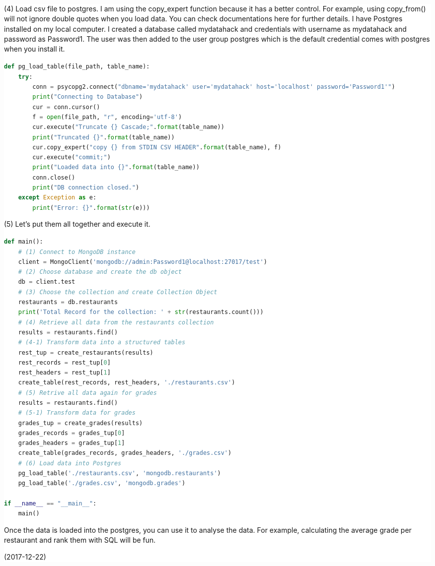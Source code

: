 (4) Load csv file to postgres. I am using the copy_expert function because it has a better control. For example, using copy_from() will not ignore double quotes when you load data. You can check documentations here for further details. I have Postgres installed on my local computer. I created a database called mydatahack and credentials with username as mydatahack and password as Password1. The user was then added to the user group postgres which is the default credential comes with postgres when you install it.

```python
def pg_load_table(file_path, table_name):
    try:
        conn = psycopg2.connect("dbname='mydatahack' user='mydatahack' host='localhost' password='Password1'")
        print("Connecting to Database")
        cur = conn.cursor()
        f = open(file_path, "r", encoding='utf-8')
        cur.execute("Truncate {} Cascade;".format(table_name))
        print("Truncated {}".format(table_name))
        cur.copy_expert("copy {} from STDIN CSV HEADER".format(table_name), f)
        cur.execute("commit;")
        print("Loaded data into {}".format(table_name))
        conn.close()
        print("DB connection closed.")
    except Exception as e:
        print("Error: {}".format(str(e)))
```

(5) Let’s put them all together and execute it.

```python
def main():
    # (1) Connect to MongoDB instance
    client = MongoClient('mongodb://admin:Password1@localhost:27017/test')
    # (2) Choose database and create the db object
    db = client.test
    # (3) Choose the collection and create Collection Object
    restaurants = db.restaurants
    print('Total Record for the collection: ' + str(restaurants.count()))
    # (4) Retrieve all data from the restaurants collection
    results = restaurants.find()
    # (4-1) Transform data into a structured tables
    rest_tup = create_restaurants(results)
    rest_records = rest_tup[0]
    rest_headers = rest_tup[1]
    create_table(rest_records, rest_headers, './restaurants.csv')
    # (5) Retrive all data again for grades
    results = restaurants.find()
    # (5-1) Transform data for grades
    grades_tup = create_grades(results)
    grades_records = grades_tup[0]
    grades_headers = grades_tup[1]
    create_table(grades_records, grades_headers, './grades.csv')
    # (6) Load data into Postgres
    pg_load_table('./restaurants.csv', 'mongodb.restaurants')
    pg_load_table('./grades.csv', 'mongodb.grades')

if __name__ == "__main__":
    main()
```

Once the data is loaded into the postgres, you can use it to analyse the data. For example, calculating the average grade per restaurant and rank them with SQL will be fun.

(2017-12-22)
